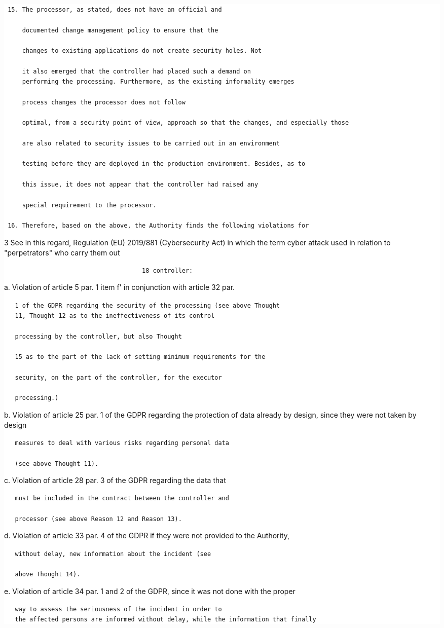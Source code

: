      15. The processor, as stated, does not have an official and

         documented change management policy to ensure that the

         changes to existing applications do not create security holes. Not

         it also emerged that the controller had placed such a demand on
         performing the processing. Furthermore, as the existing informality emerges

         process changes the processor does not follow

         optimal, from a security point of view, approach so that the changes, and especially those

         are also related to security issues to be carried out in an environment

         testing before they are deployed in the production environment. Besides, as to

         this issue, it does not appear that the controller had raised any

         special requirement to the processor.

     16. Therefore, based on the above, the Authority finds the following violations for

3
 See in this regard, Regulation (EU) 2019/881 (Cybersecurity Act) in which the term cyber attack
used in relation to "perpetrators" who carry them out

                                          18 controller:

   a. Violation of article 5 par. 1 item f' in conjunction with article 32 par.

       1 of the GDPR regarding the security of the processing (see above Thought
       11, Thought 12 as to the ineffectiveness of its control

       processing by the controller, but also Thought

       15 as to the part of the lack of setting minimum requirements for the

       security, on the part of the controller, for the executor

       processing.)

   b. Violation of article 25 par. 1 of the GDPR regarding the protection of
       data already by design, since they were not taken by design

       measures to deal with various risks regarding personal data

       (see above Thought 11).

   c. Violation of article 28 par. 3 of the GDPR regarding the data that

       must be included in the contract between the controller and

       processor (see above Reason 12 and Reason 13).
   d. Violation of article 33 par. 4 of the GDPR if they were not provided to the Authority,

       without delay, new information about the incident (see

       above Thought 14).

   e. Violation of article 34 par. 1 and 2 of the GDPR, since it was not done with the proper

       way to assess the seriousness of the incident in order to
       the affected persons are informed without delay, while the information that finally

